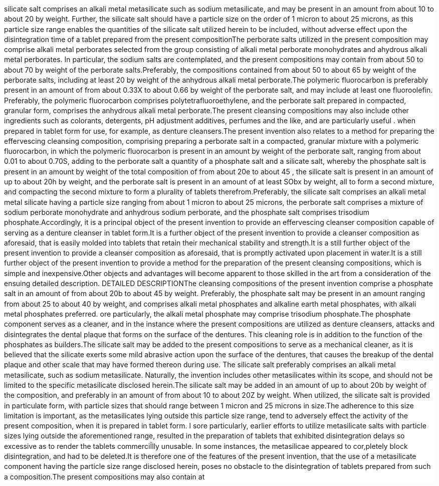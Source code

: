 silicate salt comprises an alkali metal metasilicate such as sodium metasilicate, and may be present in an amount from about 10 to about 20 by weight. Further, the silicate salt should have a particle size on the order of 1 micron to about 25 microns, as this particle size range enables the quantities of the silicate salt utilized herein to be included, without adverse effect upon the disintegration time of a tablet prepared from the present compositionThe perborate salts utilized in the present composition may comprise alkali metal perborates selected from the group consisting of alkali metal perborate monohydrates and ahydrous alkali metal perborates. In particular, the sodium salts are contemplated, and the present compositions may contain from about 50 to about 70 by weight of the perborate salts.Preferably, the compositions contained from about 50 to about 65 by weight of the perborate salts, including at least 20 by weight of the anhydrous alkali metal perborate.The polymeric fluorocarbon is preferably present in an amount of from about 0.33X to about 0.66 by weight of the perborate salt, and may include at least one fluoroolefin. Preferably, the polymeric fluorocarbon comprises polytetrafluoroethylene, and the perborate salt prepared in compacted, granular form, comprises the anhydrous alkali metal perborate.The present cleansing compositions may also include other ingredients such as colorants, detergents, pH adjustment additives, perfumes and the like, and are particularly useful . when prepared in tablet form for use, for example, as denture cleansers.The present invention also relates to a method for preparing the effervescing cleansing composition, comprising preparing a perborate salt in a compacted, granular mixture with a polymeric fluorocarbon, in which the polymeric fluorocarbon is present in an amount by weight of the perborate salt, ranging from about 0.01 to about 0.70S, adding to the perborate salt a quantity of a phosphate salt and a silicate salt, whereby the phosphate salt is present in an amount by weight of the total composition of from about 20e to about 45 , the silicate salt is present in an amount of up to about 20h by weight, and the perborate salt is present in an amount of at least SObx by weight, all to form a second mixture, and compacting the second mixture to form a plurality of tablets therefrom.Preferably, the silicate salt comprises an alkali metal metal silicate having a particle size ranging from about 1 micron to about 25 microns, the perborate salt comprises a mixture of sodium perborate monohydrate and anhydrous sodium perborate, and the phosphate salt comprises trisodium phosphate.Accordingly, it is a principal object of the present invention to provide an effervescing cleanser composition capable of serving as a denture cleanser in tablet form.It is a further object of the present invention to provide a cleanser composition as aforesaid, that is easily molded into tablets that retain their mechanical stability and strength.It is a still further object of the present invention to provide a cleanser composition as aforesaid, that is promptly activated upon placement in water.It is a still further object of the present invention to provide a method for the preparation of the present cleansing compositions, which is simple and inexpensive.Other objects and advantages will become apparent to those skilled in the art from a consideration of the ensuing detailed description. DETAILED DESCRIPTIONThe cleansing compositions of the present invention comprise a phosphate salt in an amount of from about 20b to about 45 by weight. Preferably, the phosphate salt may be present in an amount ranging from about 25 to about 40 by weight, and comprises alkali metal phosphates and alkaline earth metal phosphates, with alkali metal phosphates preferred. ore particularly, the alkali metal phosphate may comprise trisodium phosphate.The phosphate component serves as a cleaner, and in the instance where the present compositions are utilized as denture cleansers, attacks and disintegrates the dental plaque that forms on the surface of the dentures. This cleaning role is in addition to the function of the phosphates as builders.The silicate salt may be added to the present compositions to serve as a mechanical cleaner, as it is believed that the silicate exerts some mild abrasive action upon the surface of the dentures, that causes the breakup of the dental plaque and other scale that may have formed thereon during use. The silicate salt preferably comprises an alkali metal metasilicate, such as sodium metasilicate. Naturally, the invention includes other metasilicates within its scope, and should not be limited to the specific metasilicate disclosed herein.The silicate salt may be added in an amount of up to about 20b by weight of the composition, and preferably in an amount of from about 10 to about 20Z by weight. When utilized, the silicate salt is provided in particulate form, with particle sizes that should range between 1 micron and 25 microns in size.The adherence to this size limitation is important, as the metasilicates lying outside this particle size range, tend to adversely effect the activity of the present composition, when it is prepared in tablet form. l sore particularly, earlier efforts to utilize metasilicate salts with particle sizes lying outside the aforementioned range, resulted in the preparation of tablets that exhibited disintegration delays so excessive as to render the tablets commerciÏlly unusable. In some instances, the metasilicae appeared to cor,pletely block disintegration, and had to be deleted.It is therefore one of the features of the present invention, that the use of a metasilicate component having the particle size range disclosed herein, poses no obstacle to the disintegration of tablets prepared from such a composition.The present compositions may also contain at
